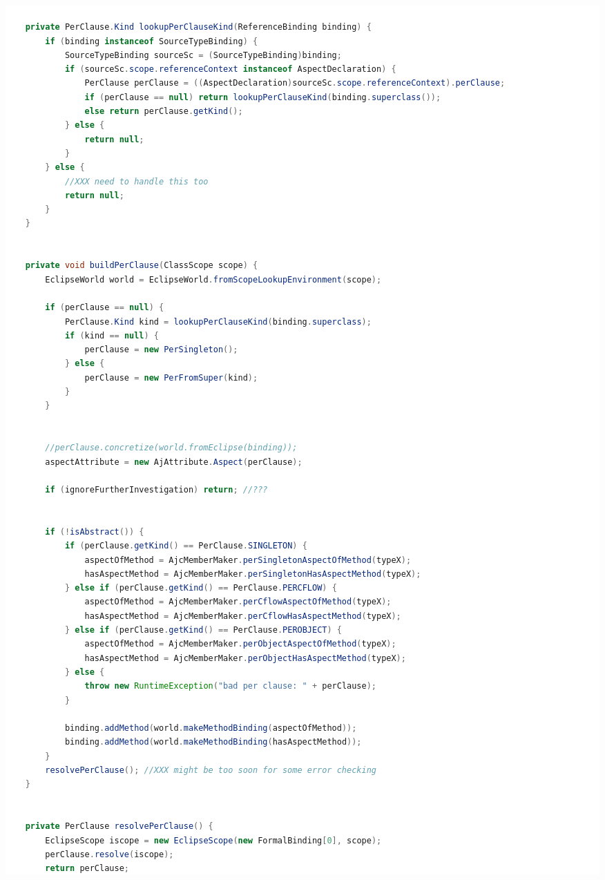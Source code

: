 ```java
	
	private PerClause.Kind lookupPerClauseKind(ReferenceBinding binding) {
		if (binding instanceof SourceTypeBinding) {
			SourceTypeBinding sourceSc = (SourceTypeBinding)binding;
			if (sourceSc.scope.referenceContext instanceof AspectDeclaration) {
				PerClause perClause = ((AspectDeclaration)sourceSc.scope.referenceContext).perClause;
				if (perClause == null) return lookupPerClauseKind(binding.superclass());
				else return perClause.getKind();
			} else {
				return null;
			}
		} else {
			//XXX need to handle this too
			return null;
		}
	}
	

	private void buildPerClause(ClassScope scope) {
		EclipseWorld world = EclipseWorld.fromScopeLookupEnvironment(scope);
		
		if (perClause == null) {
			PerClause.Kind kind = lookupPerClauseKind(binding.superclass);
			if (kind == null) {
				perClause = new PerSingleton();
			} else {
				perClause = new PerFromSuper(kind);
			}
		}
		
		
		//perClause.concretize(world.fromEclipse(binding));
		aspectAttribute = new AjAttribute.Aspect(perClause);
		
		if (ignoreFurtherInvestigation) return; //???
		
		
		if (!isAbstract()) {
			if (perClause.getKind() == PerClause.SINGLETON) {
				aspectOfMethod = AjcMemberMaker.perSingletonAspectOfMethod(typeX);
				hasAspectMethod = AjcMemberMaker.perSingletonHasAspectMethod(typeX);		
			} else if (perClause.getKind() == PerClause.PERCFLOW) {
				aspectOfMethod = AjcMemberMaker.perCflowAspectOfMethod(typeX);
				hasAspectMethod = AjcMemberMaker.perCflowHasAspectMethod(typeX);		
			} else if (perClause.getKind() == PerClause.PEROBJECT) {
				aspectOfMethod = AjcMemberMaker.perObjectAspectOfMethod(typeX);
				hasAspectMethod = AjcMemberMaker.perObjectHasAspectMethod(typeX);
			} else {
				throw new RuntimeException("bad per clause: " + perClause);	
			}
			
			binding.addMethod(world.makeMethodBinding(aspectOfMethod));
			binding.addMethod(world.makeMethodBinding(hasAspectMethod));
		}
		resolvePerClause(); //XXX might be too soon for some error checking
	}


	private PerClause resolvePerClause() {        
        EclipseScope iscope = new EclipseScope(new FormalBinding[0], scope);
		perClause.resolve(iscope);
		return perClause;
```